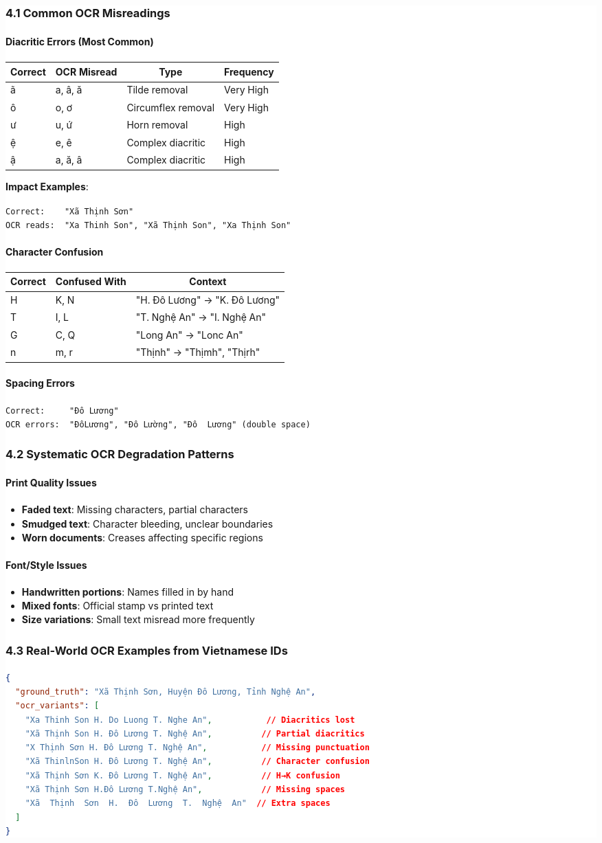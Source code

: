 ### 4.1 Common OCR Misreadings

#### **Diacritic Errors** (Most Common)
| Correct | OCR Misread | Type | Frequency |
|---------|-------------|------|-----------|
| ã | a, â, ă | Tilde removal | Very High |
| ô | o, ơ | Circumflex removal | Very High |  
| ư | u, ứ | Horn removal | High |
| ệ | e, ê | Complex diacritic | High |
| ậ | a, ă, â | Complex diacritic | High |

**Impact Examples**:
```
Correct:    "Xã Thịnh Sơn"  
OCR reads:  "Xa Thinh Son", "Xã Thịnh Son", "Xa Thịnh Son"
```

#### **Character Confusion**
| Correct | Confused With | Context |
|---------|---------------|---------|
| H | K, N | "H. Đô Lương" → "K. Đô Lương" |
| T | I, L | "T. Nghệ An" → "I. Nghệ An" |
| G | C, Q | "Long An" → "Lonc An" |
| n | m, r | "Thịnh" → "Thịmh", "Thịrh" |

#### **Spacing Errors**
```
Correct:     "Đô Lương"
OCR errors:  "ĐôLương", "Đô Lường", "Đô  Lương" (double space)
```

### 4.2 Systematic OCR Degradation Patterns

#### **Print Quality Issues**
- **Faded text**: Missing characters, partial characters
- **Smudged text**: Character bleeding, unclear boundaries  
- **Worn documents**: Creases affecting specific regions

#### **Font/Style Issues**  
- **Handwritten portions**: Names filled in by hand
- **Mixed fonts**: Official stamp vs printed text
- **Size variations**: Small text misread more frequently

### 4.3 Real-World OCR Examples from Vietnamese IDs

```json
{
  "ground_truth": "Xã Thịnh Sơn, Huyện Đô Lương, Tỉnh Nghệ An",
  "ocr_variants": [
    "Xa Thinh Son H. Do Luong T. Nghe An",           // Diacritics lost
    "Xã Thịnh Son H. Đô Lương T. Nghệ An",          // Partial diacritics  
    "X Thịnh Sơn H. Đô Lương T. Nghệ An",           // Missing punctuation
    "Xã ThinlnSon H. Đô Lương T. Nghệ An",          // Character confusion
    "Xã Thịnh Sơn K. Đô Lương T. Nghệ An",          // H→K confusion
    "Xã Thịnh Sơn H.Đô Lương T.Nghệ An",            // Missing spaces
    "Xã  Thịnh  Sơn  H.  Đô  Lương  T.  Nghệ  An"  // Extra spaces
  ]
}
```